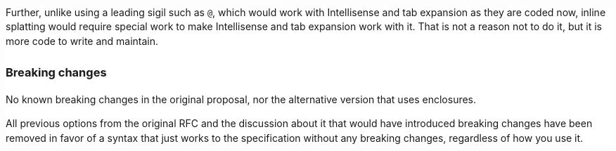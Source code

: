Further, unlike using a leading sigil such as `@`, which would work with
Intellisense and tab expansion as they are coded now, inline splatting would
require special work to make Intellisense and tab expansion work with it. That
is not a reason not to do it, but it is more code to write and maintain.

### Breaking changes

No known breaking changes in the original proposal, nor the alternative version
that uses enclosures.

All previous options from the original RFC and the discussion about it that
would have introduced breaking changes have been removed in favor of a syntax
that just works to the specification without any breaking changes, regardless
of how you use it.

